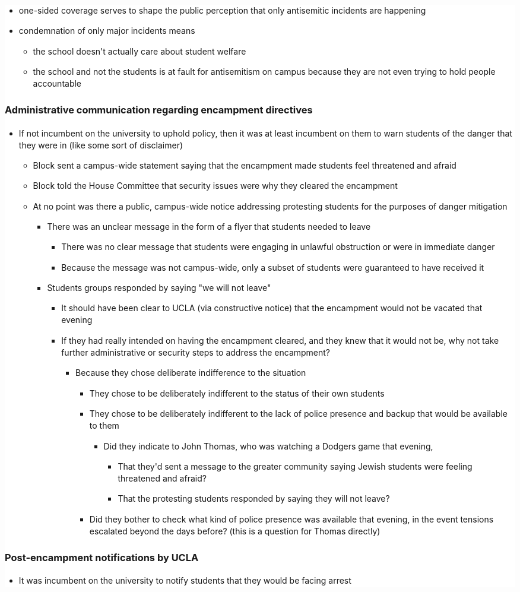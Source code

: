 - one-sided coverage serves to shape the public perception that only antisemitic incidents are happening 

- condemnation of only major incidents means

	- the school doesn't actually care about student welfare

	- the school and not the students is at fault for antisemitism on campus because they are not even trying to hold people accountable

### Administrative communication regarding encampment directives 

- If not incumbent on the university to uphold policy, then it was at least incumbent on them to warn students of the danger that they were in (like some sort of disclaimer)

	- Block sent a campus-wide statement saying that the encampment made students feel threatened and afraid

	- Block told the House Committee that security issues were why they cleared the encampment 

	- At no point was there a public, campus-wide notice addressing protesting students for the purposes of danger mitigation

		- There was an unclear message in the form of a flyer that students needed to leave 

			- There was no clear message that students were engaging in unlawful obstruction or were in immediate danger

			- Because the message was not campus-wide, only a subset of students were guaranteed to have received it

		- Students groups responded by saying "we will not leave"

			- It should have been clear to UCLA (via constructive notice) that the encampment would not be vacated that evening

			- If they had really intended on having the encampment cleared, and they knew that it would not be, why not take further administrative or security steps to address the encampment? 

				- Because they chose deliberate indifference to the situation 

					- They chose to be deliberately indifferent to the status of their own students

					- They chose to be deliberately indifferent to the lack of police presence and backup that would be available to them 

						- Did they indicate to John Thomas, who was watching a Dodgers game that evening, 

							- That they'd sent a message to the greater community saying Jewish students were feeling threatened and afraid?

							- That the protesting students responded by saying they will not leave? 

					- Did they bother to check what kind of police presence was available that evening, in the event tensions escalated beyond the days before? (this is a question for Thomas directly)

### Post-encampment notifications by UCLA

- It was incumbent on the university to notify students that they would be facing arrest

